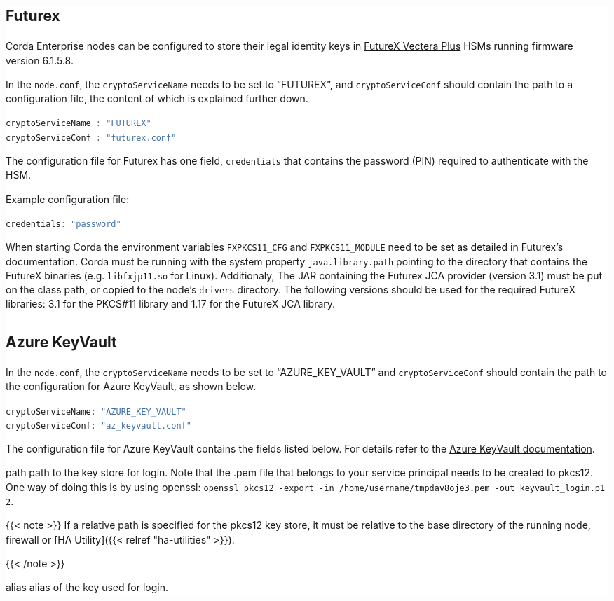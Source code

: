 
## Futurex
Corda Enterprise nodes can be configured to store their legal identity keys in [FutureX Vectera Plus](https://www.futurex.com/products/vectera-series) HSMs running firmware version 6.1.5.8.

In the `node.conf`, the `cryptoServiceName` needs to be set to “FUTUREX”, and `cryptoServiceConf` should contain the path to a configuration file, the content of which is explained further down.

```kotlin
cryptoServiceName : "FUTUREX"
cryptoServiceConf : "futurex.conf"
```
The configuration file for Futurex has one field, `credentials` that contains the password (PIN) required to authenticate with the HSM.

Example configuration file:

```kotlin
credentials: "password"
```
When starting Corda the environment variables `FXPKCS11_CFG` and `FXPKCS11_MODULE` need to be set as detailed in Futurex’s documentation.
                Corda must be running with the system property `java.library.path` pointing to the directory that contains the FutureX binaries (e.g. `libfxjp11.so` for Linux).
                Additionaly, The JAR containing the Futurex JCA provider (version 3.1) must be put on the class path, or copied to the node’s `drivers` directory.
                The following versions should be used for the required FutureX libraries: 3.1 for the PKCS#11 library and 1.17 for the FutureX JCA library.


## Azure KeyVault
In the `node.conf`, the `cryptoServiceName` needs to be set to “AZURE_KEY_VAULT” and `cryptoServiceConf` should contain the path to the configuration for Azure KeyVault, as shown below.

```kotlin
cryptoServiceName: "AZURE_KEY_VAULT"
cryptoServiceConf: "az_keyvault.conf"
```
The configuration file for Azure KeyVault contains the fields listed below. For details refer to the [Azure KeyVault documentation](https://docs.microsoft.com/en-gb/azure/key-vault).



path
path to the key store for login. Note that the .pem file that belongs to your service principal needs to be created to pkcs12. One way of doing this is by using openssl: `openssl pkcs12 -export -in /home/username/tmpdav8oje3.pem -out keyvault_login.p12`.


{{< note >}}
If a relative path is specified for the pkcs12 key store, it must be relative to the base directory of the running node, firewall or [HA Utility]({{< relref "ha-utilities" >}}).


{{< /note >}}


alias
alias of the key used for login.
